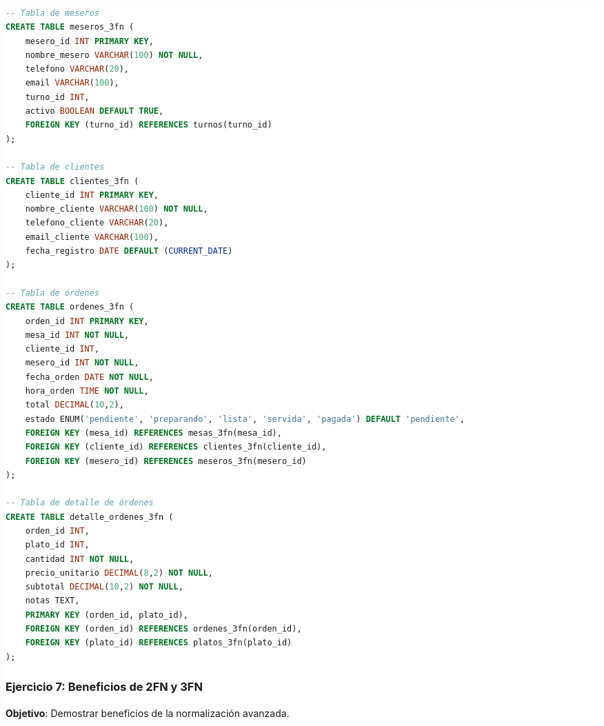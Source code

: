 ```sql
-- Tabla de meseros
CREATE TABLE meseros_3fn (
    mesero_id INT PRIMARY KEY,
    nombre_mesero VARCHAR(100) NOT NULL,
    telefono VARCHAR(20),
    email VARCHAR(100),
    turno_id INT,
    activo BOOLEAN DEFAULT TRUE,
    FOREIGN KEY (turno_id) REFERENCES turnos(turno_id)
);

-- Tabla de clientes
CREATE TABLE clientes_3fn (
    cliente_id INT PRIMARY KEY,
    nombre_cliente VARCHAR(100) NOT NULL,
    telefono_cliente VARCHAR(20),
    email_cliente VARCHAR(100),
    fecha_registro DATE DEFAULT (CURRENT_DATE)
);

-- Tabla de órdenes
CREATE TABLE ordenes_3fn (
    orden_id INT PRIMARY KEY,
    mesa_id INT NOT NULL,
    cliente_id INT,
    mesero_id INT NOT NULL,
    fecha_orden DATE NOT NULL,
    hora_orden TIME NOT NULL,
    total DECIMAL(10,2),
    estado ENUM('pendiente', 'preparando', 'lista', 'servida', 'pagada') DEFAULT 'pendiente',
    FOREIGN KEY (mesa_id) REFERENCES mesas_3fn(mesa_id),
    FOREIGN KEY (cliente_id) REFERENCES clientes_3fn(cliente_id),
    FOREIGN KEY (mesero_id) REFERENCES meseros_3fn(mesero_id)
);

-- Tabla de detalle de órdenes
CREATE TABLE detalle_ordenes_3fn (
    orden_id INT,
    plato_id INT,
    cantidad INT NOT NULL,
    precio_unitario DECIMAL(8,2) NOT NULL,
    subtotal DECIMAL(10,2) NOT NULL,
    notas TEXT,
    PRIMARY KEY (orden_id, plato_id),
    FOREIGN KEY (orden_id) REFERENCES ordenes_3fn(orden_id),
    FOREIGN KEY (plato_id) REFERENCES platos_3fn(plato_id)
);
```

### Ejercicio 7: Beneficios de 2FN y 3FN
**Objetivo**: Demostrar beneficios de la normalización avanzada.
